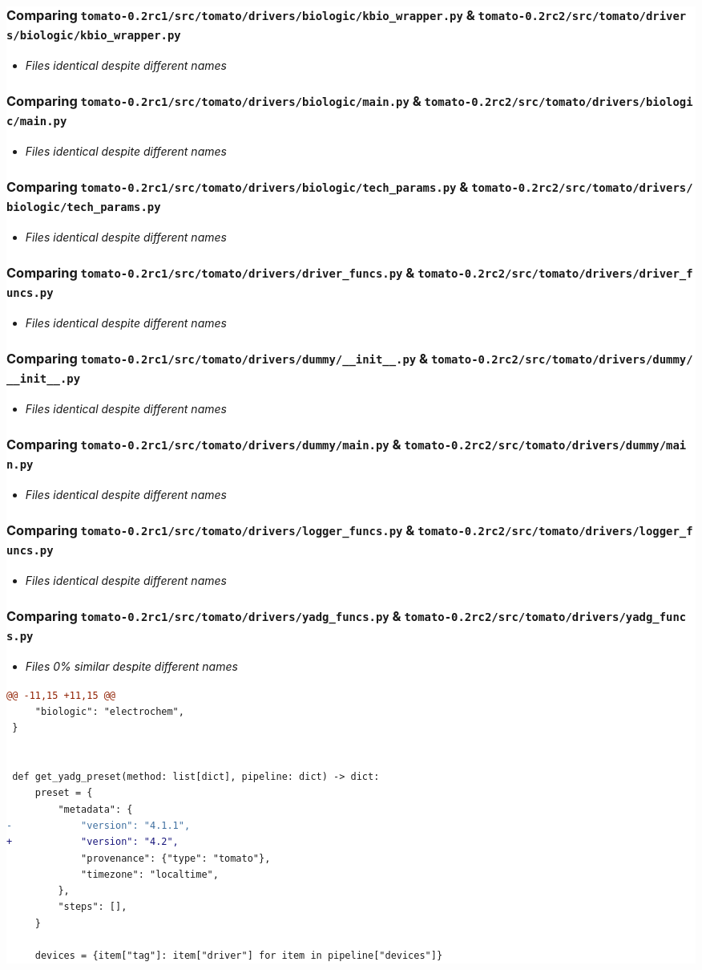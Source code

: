 ### Comparing `tomato-0.2rc1/src/tomato/drivers/biologic/kbio_wrapper.py` & `tomato-0.2rc2/src/tomato/drivers/biologic/kbio_wrapper.py`

 * *Files identical despite different names*

### Comparing `tomato-0.2rc1/src/tomato/drivers/biologic/main.py` & `tomato-0.2rc2/src/tomato/drivers/biologic/main.py`

 * *Files identical despite different names*

### Comparing `tomato-0.2rc1/src/tomato/drivers/biologic/tech_params.py` & `tomato-0.2rc2/src/tomato/drivers/biologic/tech_params.py`

 * *Files identical despite different names*

### Comparing `tomato-0.2rc1/src/tomato/drivers/driver_funcs.py` & `tomato-0.2rc2/src/tomato/drivers/driver_funcs.py`

 * *Files identical despite different names*

### Comparing `tomato-0.2rc1/src/tomato/drivers/dummy/__init__.py` & `tomato-0.2rc2/src/tomato/drivers/dummy/__init__.py`

 * *Files identical despite different names*

### Comparing `tomato-0.2rc1/src/tomato/drivers/dummy/main.py` & `tomato-0.2rc2/src/tomato/drivers/dummy/main.py`

 * *Files identical despite different names*

### Comparing `tomato-0.2rc1/src/tomato/drivers/logger_funcs.py` & `tomato-0.2rc2/src/tomato/drivers/logger_funcs.py`

 * *Files identical despite different names*

### Comparing `tomato-0.2rc1/src/tomato/drivers/yadg_funcs.py` & `tomato-0.2rc2/src/tomato/drivers/yadg_funcs.py`

 * *Files 0% similar despite different names*

```diff
@@ -11,15 +11,15 @@
     "biologic": "electrochem",
 }
 
 
 def get_yadg_preset(method: list[dict], pipeline: dict) -> dict:
     preset = {
         "metadata": {
-            "version": "4.1.1",
+            "version": "4.2",
             "provenance": {"type": "tomato"},
             "timezone": "localtime",
         },
         "steps": [],
     }
 
     devices = {item["tag"]: item["driver"] for item in pipeline["devices"]}
```
